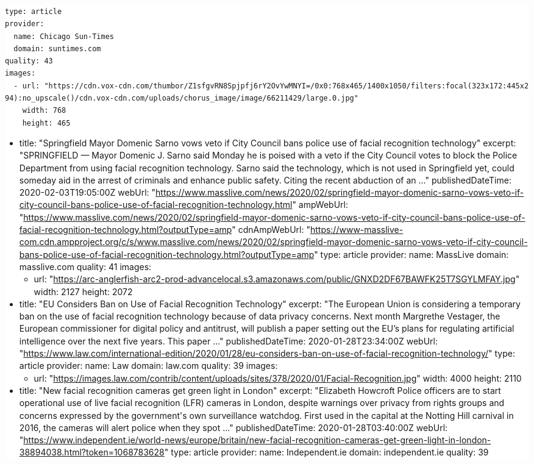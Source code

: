     type: article
    provider:
      name: Chicago Sun-Times
      domain: suntimes.com
    quality: 43
    images:
      - url: "https://cdn.vox-cdn.com/thumbor/Z1sfgvRN8Spjpfj6rY2OvYwMNYI=/0x0:768x465/1400x1050/filters:focal(323x172:445x294):no_upscale()/cdn.vox-cdn.com/uploads/chorus_image/image/66211429/large.0.jpg"
        width: 768
        height: 465
  - title: "Springfield Mayor Domenic Sarno vows veto if City Council bans police use of facial recognition technology"
    excerpt: "SPRINGFIELD — Mayor Domenic J. Sarno said Monday he is poised with a veto if the City Council votes to block the Police Department from using facial recognition technology. Sarno said the technology, which is not used in Springfield yet, could someday aid in the arrest of criminals and enhance public safety. Citing the recent abduction of an ..."
    publishedDateTime: 2020-02-03T19:05:00Z
    webUrl: "https://www.masslive.com/news/2020/02/springfield-mayor-domenic-sarno-vows-veto-if-city-council-bans-police-use-of-facial-recognition-technology.html"
    ampWebUrl: "https://www.masslive.com/news/2020/02/springfield-mayor-domenic-sarno-vows-veto-if-city-council-bans-police-use-of-facial-recognition-technology.html?outputType=amp"
    cdnAmpWebUrl: "https://www-masslive-com.cdn.ampproject.org/c/s/www.masslive.com/news/2020/02/springfield-mayor-domenic-sarno-vows-veto-if-city-council-bans-police-use-of-facial-recognition-technology.html?outputType=amp"
    type: article
    provider:
      name: MassLive
      domain: masslive.com
    quality: 41
    images:
      - url: "https://arc-anglerfish-arc2-prod-advancelocal.s3.amazonaws.com/public/GNXD2DF67BAWFK25T7SGYLMFAY.jpg"
        width: 2127
        height: 2072
  - title: "EU Considers Ban on Use of Facial Recognition Technology"
    excerpt: "The European Union is considering a temporary ban on the use of facial recognition technology because of data privacy concerns. Next month Margrethe Vestager, the European commissioner for digital policy and antitrust, will publish a paper setting out the EU’s plans for regulating artificial intelligence over the next five years. This paper ..."
    publishedDateTime: 2020-01-28T23:34:00Z
    webUrl: "https://www.law.com/international-edition/2020/01/28/eu-considers-ban-on-use-of-facial-recognition-technology/"
    type: article
    provider:
      name: Law
      domain: law.com
    quality: 39
    images:
      - url: "https://images.law.com/contrib/content/uploads/sites/378/2020/01/Facial-Recognition.jpg"
        width: 4000
        height: 2110
  - title: "New facial recognition cameras get green light in London"
    excerpt: "Elizabeth Howcroft Police officers are to start operational use of live facial recognition (LFR) cameras in London, despite warnings over privacy from rights groups and concerns expressed by the government's own surveillance watchdog. First used in the capital at the Notting Hill carnival in 2016, the cameras will alert police when they spot ..."
    publishedDateTime: 2020-01-28T03:40:00Z
    webUrl: "https://www.independent.ie/world-news/europe/britain/new-facial-recognition-cameras-get-green-light-in-london-38894038.html?token=1068783628"
    type: article
    provider:
      name: Independent.ie
      domain: independent.ie
    quality: 39